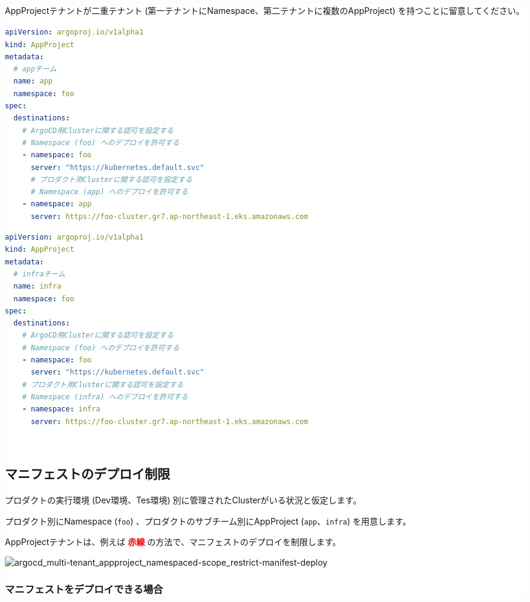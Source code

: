 AppProjectテナントが二重テナント (第一テナントにNamespace、第二テナントに複数のAppProject) を持つことに留意してください。

```yaml
apiVersion: argoproj.io/v1alpha1
kind: AppProject
metadata:
  # appチーム
  name: app
  namespace: foo
spec:
  destinations:
    # ArgoCD用Clusterに関する認可を設定する
    # Namespace (foo) へのデプロイを許可する
    - namespace: foo
      server: "https://kubernetes.default.svc"
      # プロダクト用Clusterに関する認可を設定する
      # Namespace (app) へのデプロイを許可する
    - namespace: app
      server: https://foo-cluster.gr7.ap-northeast-1.eks.amazonaws.com
```

```yaml
apiVersion: argoproj.io/v1alpha1
kind: AppProject
metadata:
  # infraチーム
  name: infra
  namespace: foo
spec:
  destinations:
    # ArgoCD用Clusterに関する認可を設定する
    # Namespace (foo) へのデプロイを許可する
    - namespace: foo
      server: "https://kubernetes.default.svc"
    # プロダクト用Clusterに関する認可を設定する
    # Namespace (infra) へのデプロイを許可する
    - namespace: infra
      server: https://foo-cluster.gr7.ap-northeast-1.eks.amazonaws.com
```

<br>

## マニフェストのデプロイ制限

プロダクトの実行環境 (Dev環境、Tes環境) 別に管理されたClusterがいる状況と仮定します。

プロダクト別にNamespace (`foo`) 、プロダクトのサブチーム別にAppProject (`app`、`infra`) を用意します。

AppProjectテナントは、例えば **<font color="#FF0000">赤線</font>** の方法で、マニフェストのデプロイを制限します。

![argocd_multi-tenant_appproject_namespaced-scope_restrict-manifest-deploy](https://raw.githubusercontent.com/hiroki-it/tech-notebook-images/master/images/drawio/blog/argocd/argocd_multi-tenant_appproject_namespaced-scope_restrict-manifest-deploy.png)

### マニフェストをデプロイできる場合
